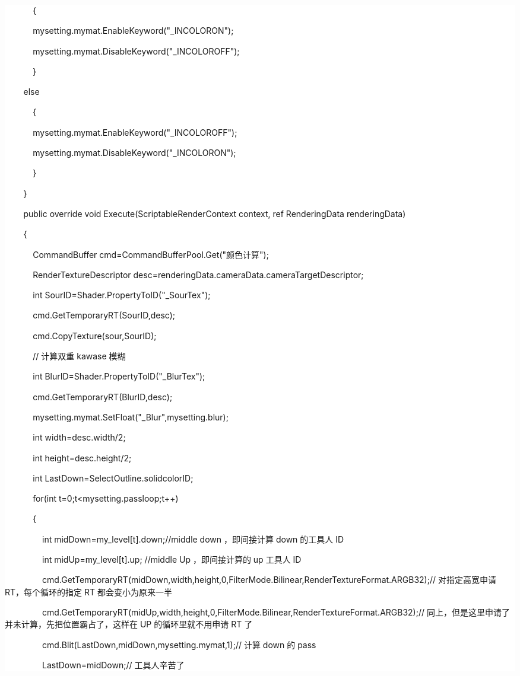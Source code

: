             {

            mysetting.mymat.EnableKeyword("_INCOLORON");

            mysetting.mymat.DisableKeyword("_INCOLOROFF");  

            }

        else

            {

            mysetting.mymat.EnableKeyword("_INCOLOROFF");

            mysetting.mymat.DisableKeyword("_INCOLORON");

            }

        }

        public override void Execute(ScriptableRenderContext context, ref RenderingData renderingData)

        {

            CommandBuffer cmd=CommandBufferPool.Get("颜色计算");

            RenderTextureDescriptor desc=renderingData.cameraData.cameraTargetDescriptor;

            int SourID=Shader.PropertyToID("_SourTex");

            cmd.GetTemporaryRT(SourID,desc);

            cmd.CopyTexture(sour,SourID);

            // 计算双重 kawase 模糊

            int BlurID=Shader.PropertyToID("_BlurTex");

            cmd.GetTemporaryRT(BlurID,desc);

            mysetting.mymat.SetFloat("_Blur",mysetting.blur);

            int width=desc.width/2;

            int height=desc.height/2;

            int LastDown=SelectOutline.solidcolorID;

            for(int t=0;t<mysetting.passloop;t++)

            {

                int midDown=my_level[t].down;//middle down ，即间接计算 down 的工具人 ID

                int midUp=my_level[t].up; //middle Up ，即间接计算的 up 工具人 ID

                cmd.GetTemporaryRT(midDown,width,height,0,FilterMode.Bilinear,RenderTextureFormat.ARGB32);// 对指定高宽申请 RT，每个循环的指定 RT 都会变小为原来一半

                cmd.GetTemporaryRT(midUp,width,height,0,FilterMode.Bilinear,RenderTextureFormat.ARGB32);// 同上，但是这里申请了并未计算，先把位置霸占了，这样在 UP 的循环里就不用申请 RT 了

                cmd.Blit(LastDown,midDown,mysetting.mymat,1);// 计算 down 的 pass

                LastDown=midDown;// 工具人辛苦了

